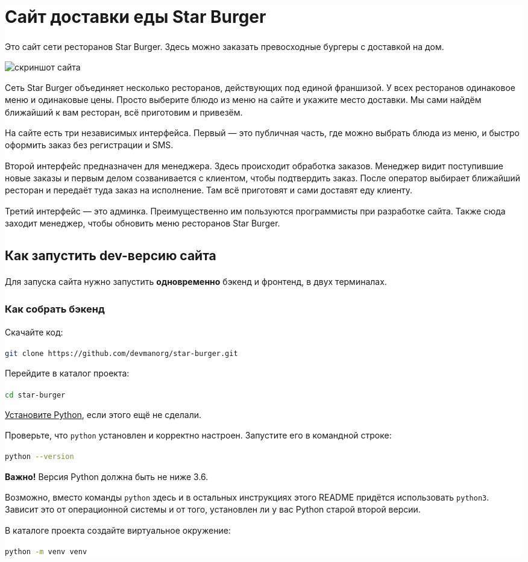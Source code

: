 # Сайт доставки еды Star Burger

Это сайт сети ресторанов Star Burger. Здесь можно заказать превосходные бургеры с доставкой на дом.

![скриншот сайта](https://dvmn.org/filer/canonical/1594651635/686/)

Сеть Star Burger объединяет несколько ресторанов, действующих под единой франшизой. У всех ресторанов одинаковое меню и одинаковые цены. Просто выберите блюдо из меню на сайте и укажите место доставки. Мы сами найдём ближайший к вам ресторан, всё приготовим и привезём.

На сайте есть три независимых интерфейса. Первый — это публичная часть, где можно выбрать блюда из меню, и быстро оформить заказ без регистрации и SMS.

Второй интерфейс предназначен для менеджера. Здесь происходит обработка заказов. Менеджер видит поступившие новые заказы и первым делом созванивается с клиентом, чтобы подтвердить заказ. После оператор выбирает ближайший ресторан и передаёт туда заказ на исполнение. Там всё приготовят и сами доставят еду клиенту.

Третий интерфейс — это админка. Преимущественно им пользуются программисты при разработке сайта. Также сюда заходит менеджер, чтобы обновить меню ресторанов Star Burger.

## Как запустить dev-версию сайта

Для запуска сайта нужно запустить **одновременно** бэкенд и фронтенд, в двух терминалах.

### Как собрать бэкенд

Скачайте код:

```sh
git clone https://github.com/devmanorg/star-burger.git
```

Перейдите в каталог проекта:

```sh
cd star-burger
```

[Установите Python](https://www.python.org/), если этого ещё не сделали.

Проверьте, что `python` установлен и корректно настроен. Запустите его в командной строке:

```sh
python --version
```

**Важно!** Версия Python должна быть не ниже 3.6.

Возможно, вместо команды `python` здесь и в остальных инструкциях этого README придётся использовать `python3`. Зависит это от операционной системы и от того, установлен ли у вас Python старой второй версии.

В каталоге проекта создайте виртуальное окружение:

```sh
python -m venv venv
```
